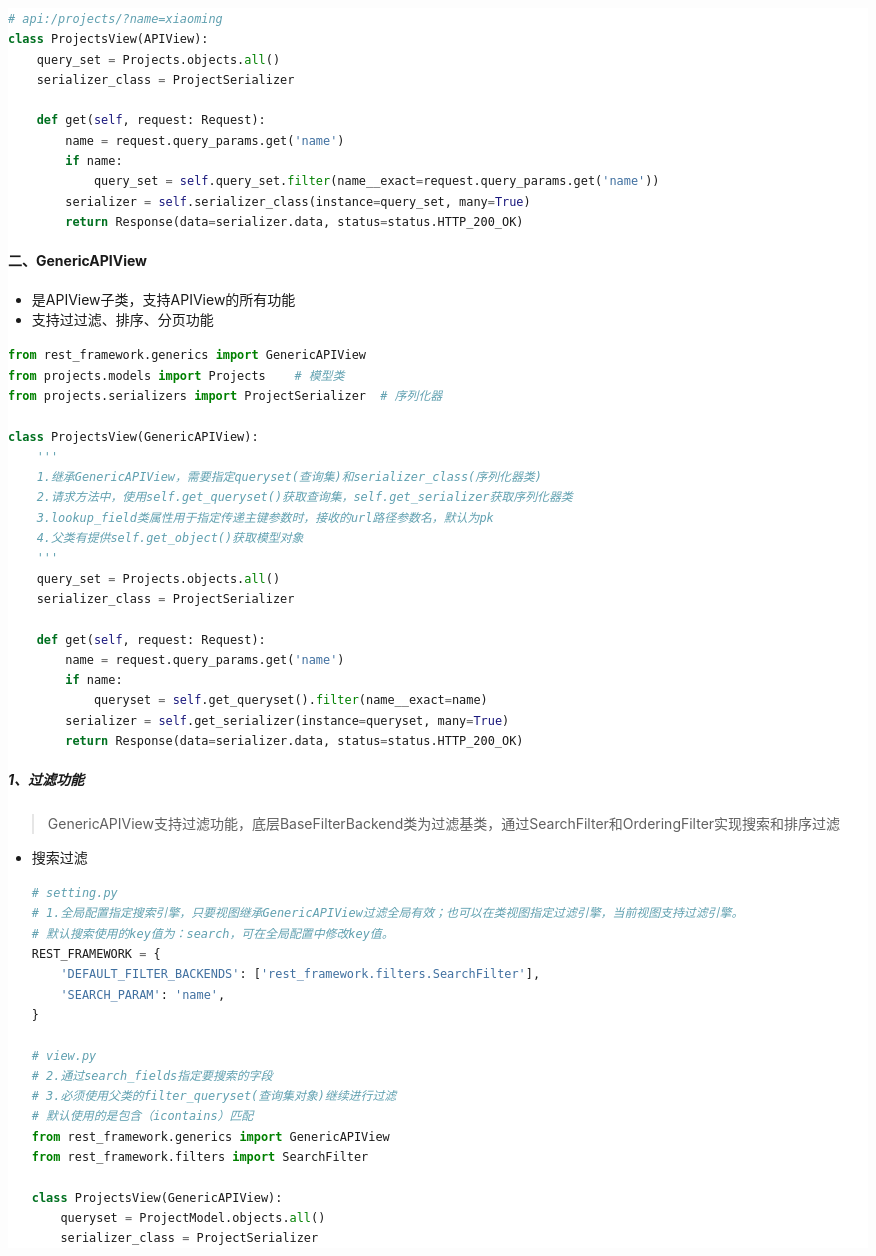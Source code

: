 ```python
# api:/projects/?name=xiaoming
class ProjectsView(APIView):
    query_set = Projects.objects.all()
    serializer_class = ProjectSerializer

    def get(self, request: Request):
        name = request.query_params.get('name')
        if name:
            query_set = self.query_set.filter(name__exact=request.query_params.get('name'))
        serializer = self.serializer_class(instance=query_set, many=True)
        return Response(data=serializer.data, status=status.HTTP_200_OK)
```

#### 二、GenericAPIView

- 是APIView子类，支持APIView的所有功能
- 支持过过滤、排序、分页功能

```python
from rest_framework.generics import GenericAPIView
from projects.models import Projects	# 模型类
from projects.serializers import ProjectSerializer	# 序列化器

class ProjectsView(GenericAPIView):
    '''
    1.继承GenericAPIView，需要指定queryset(查询集)和serializer_class(序列化器类)
    2.请求方法中，使用self.get_queryset()获取查询集，self.get_serializer获取序列化器类
    3.lookup_field类属性用于指定传递主键参数时，接收的url路径参数名，默认为pk
    4.父类有提供self.get_object()获取模型对象
    '''
    query_set = Projects.objects.all()
    serializer_class = ProjectSerializer

    def get(self, request: Request):
        name = request.query_params.get('name')
        if name:
            queryset = self.get_queryset().filter(name__exact=name)
        serializer = self.get_serializer(instance=queryset, many=True)
        return Response(data=serializer.data, status=status.HTTP_200_OK)
```

##### 1、过滤功能

> GenericAPIView支持过滤功能，底层BaseFilterBackend类为过滤基类，通过SearchFilter和OrderingFilter实现搜索和排序过滤

- 搜索过滤

  ```python
  # setting.py
  # 1.全局配置指定搜索引擎，只要视图继承GenericAPIView过滤全局有效；也可以在类视图指定过滤引擎，当前视图支持过滤引擎。
  # 默认搜索使用的key值为：search，可在全局配置中修改key值。
  REST_FRAMEWORK = {
      'DEFAULT_FILTER_BACKENDS': ['rest_framework.filters.SearchFilter'],
      'SEARCH_PARAM': 'name',
  }
  
  # view.py
  # 2.通过search_fields指定要搜索的字段
  # 3.必须使用父类的filter_queryset(查询集对象)继续进行过滤
  # 默认使用的是包含（icontains）匹配
  from rest_framework.generics import GenericAPIView
  from rest_framework.filters import SearchFilter
  
  class ProjectsView(GenericAPIView):
      queryset = ProjectModel.objects.all()
      serializer_class = ProjectSerializer
  ```